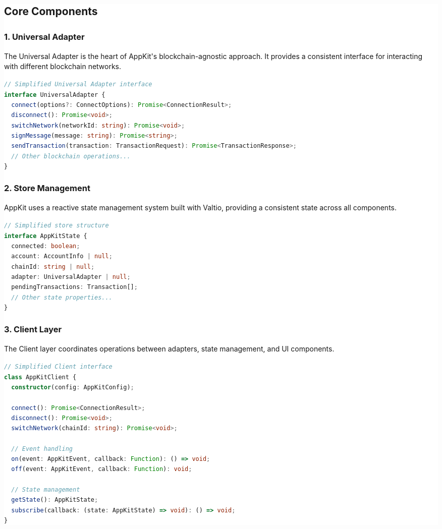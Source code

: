 ## Core Components

### 1. Universal Adapter

The Universal Adapter is the heart of AppKit's blockchain-agnostic approach. It provides a consistent interface for interacting with different blockchain networks.

```typescript
// Simplified Universal Adapter interface
interface UniversalAdapter {
  connect(options?: ConnectOptions): Promise<ConnectionResult>;
  disconnect(): Promise<void>;
  switchNetwork(networkId: string): Promise<void>;
  signMessage(message: string): Promise<string>;
  sendTransaction(transaction: TransactionRequest): Promise<TransactionResponse>;
  // Other blockchain operations...
}
```

### 2. Store Management

AppKit uses a reactive state management system built with Valtio, providing a consistent state across all components.

```typescript
// Simplified store structure
interface AppKitState {
  connected: boolean;
  account: AccountInfo | null;
  chainId: string | null;
  adapter: UniversalAdapter | null;
  pendingTransactions: Transaction[];
  // Other state properties...
}
```

### 3. Client Layer

The Client layer coordinates operations between adapters, state management, and UI components.

```typescript
// Simplified Client interface
class AppKitClient {
  constructor(config: AppKitConfig);
  
  connect(): Promise<ConnectionResult>;
  disconnect(): Promise<void>;
  switchNetwork(chainId: string): Promise<void>;
  
  // Event handling
  on(event: AppKitEvent, callback: Function): () => void;
  off(event: AppKitEvent, callback: Function): void;
  
  // State management
  getState(): AppKitState;
  subscribe(callback: (state: AppKitState) => void): () => void;
}
```
